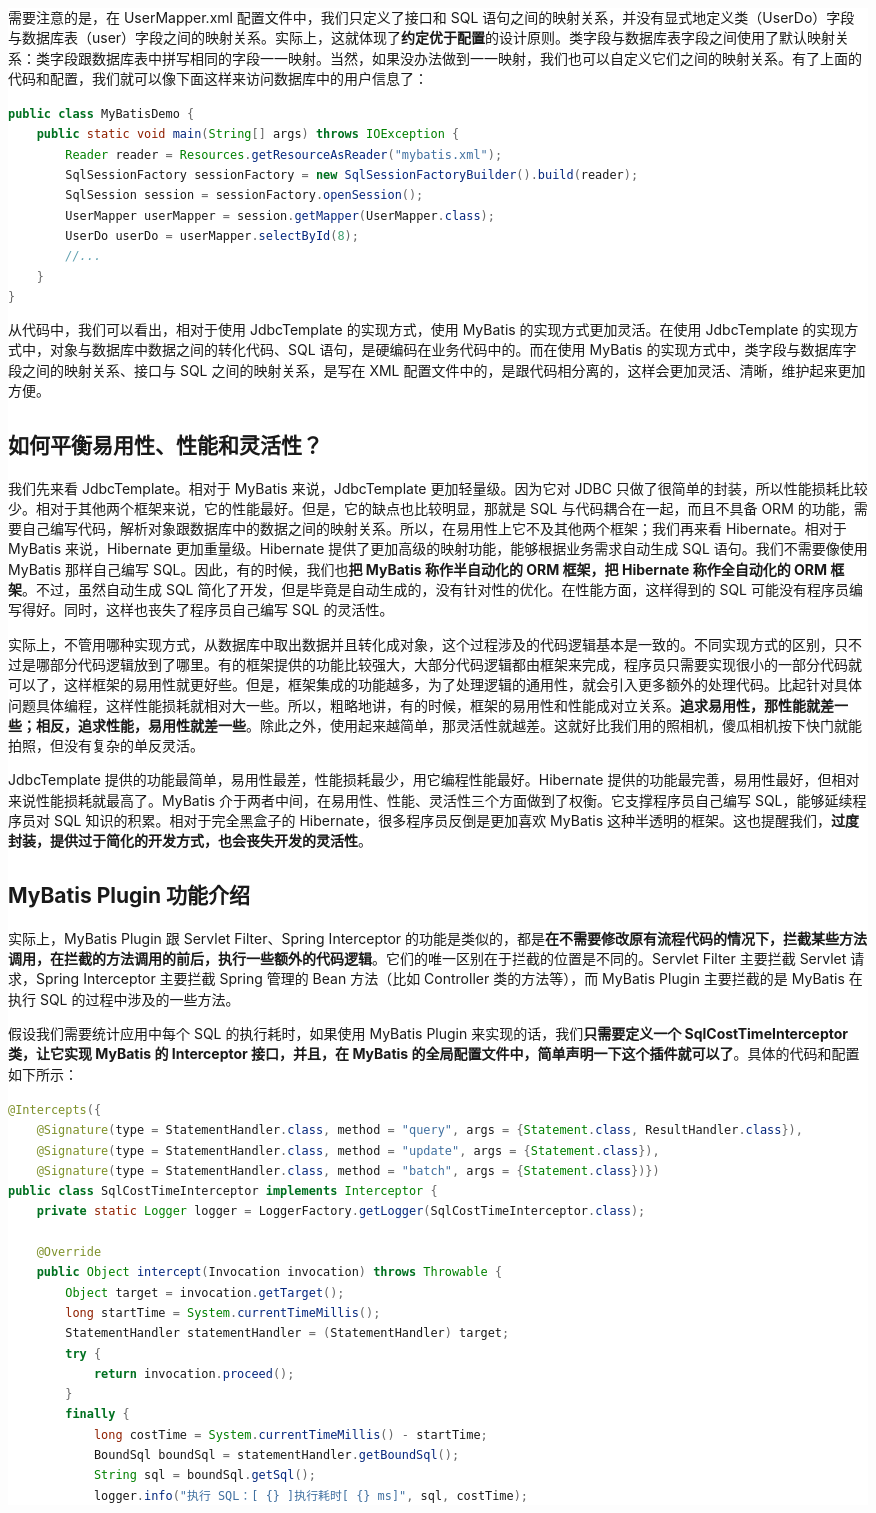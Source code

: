 需要注意的是，在 UserMapper.xml 配置文件中，我们只定义了接口和 SQL 语句之间的映射关系，并没有显式地定义类（UserDo）字段与数据库表（user）字段之间的映射关系。实际上，这就体现了**约定优于配置**的设计原则。类字段与数据库表字段之间使用了默认映射关系：类字段跟数据库表中拼写相同的字段一一映射。当然，如果没办法做到一一映射，我们也可以自定义它们之间的映射关系。有了上面的代码和配置，我们就可以像下面这样来访问数据库中的用户信息了：
```java
public class MyBatisDemo {
    public static void main(String[] args) throws IOException {
        Reader reader = Resources.getResourceAsReader("mybatis.xml");
        SqlSessionFactory sessionFactory = new SqlSessionFactoryBuilder().build(reader);
        SqlSession session = sessionFactory.openSession();
        UserMapper userMapper = session.getMapper(UserMapper.class);
        UserDo userDo = userMapper.selectById(8);
        //...
    }
}
```

从代码中，我们可以看出，相对于使用 JdbcTemplate 的实现方式，使用 MyBatis 的实现方式更加灵活。在使用 JdbcTemplate 的实现方式中，对象与数据库中数据之间的转化代码、SQL 语句，是硬编码在业务代码中的。而在使用 MyBatis 的实现方式中，类字段与数据库字段之间的映射关系、接口与 SQL 之间的映射关系，是写在 XML 配置文件中的，是跟代码相分离的，这样会更加灵活、清晰，维护起来更加方便。

## 如何平衡易用性、性能和灵活性？
我们先来看 JdbcTemplate。相对于 MyBatis 来说，JdbcTemplate 更加轻量级。因为它对 JDBC 只做了很简单的封装，所以性能损耗比较少。相对于其他两个框架来说，它的性能最好。但是，它的缺点也比较明显，那就是 SQL 与代码耦合在一起，而且不具备 ORM 的功能，需要自己编写代码，解析对象跟数据库中的数据之间的映射关系。所以，在易用性上它不及其他两个框架；我们再来看 Hibernate。相对于 MyBatis 来说，Hibernate 更加重量级。Hibernate 提供了更加高级的映射功能，能够根据业务需求自动生成 SQL 语句。我们不需要像使用 MyBatis 那样自己编写 SQL。因此，有的时候，我们也**把 MyBatis 称作半自动化的 ORM 框架，把 Hibernate 称作全自动化的 ORM 框架**。不过，虽然自动生成 SQL 简化了开发，但是毕竟是自动生成的，没有针对性的优化。在性能方面，这样得到的 SQL 可能没有程序员编写得好。同时，这样也丧失了程序员自己编写 SQL 的灵活性。

实际上，不管用哪种实现方式，从数据库中取出数据并且转化成对象，这个过程涉及的代码逻辑基本是一致的。不同实现方式的区别，只不过是哪部分代码逻辑放到了哪里。有的框架提供的功能比较强大，大部分代码逻辑都由框架来完成，程序员只需要实现很小的一部分代码就可以了，这样框架的易用性就更好些。但是，框架集成的功能越多，为了处理逻辑的通用性，就会引入更多额外的处理代码。比起针对具体问题具体编程，这样性能损耗就相对大一些。所以，粗略地讲，有的时候，框架的易用性和性能成对立关系。**追求易用性，那性能就差一些；相反，追求性能，易用性就差一些**。除此之外，使用起来越简单，那灵活性就越差。这就好比我们用的照相机，傻瓜相机按下快门就能拍照，但没有复杂的单反灵活。

JdbcTemplate 提供的功能最简单，易用性最差，性能损耗最少，用它编程性能最好。Hibernate 提供的功能最完善，易用性最好，但相对来说性能损耗就最高了。MyBatis 介于两者中间，在易用性、性能、灵活性三个方面做到了权衡。它支撑程序员自己编写 SQL，能够延续程序员对 SQL 知识的积累。相对于完全黑盒子的 Hibernate，很多程序员反倒是更加喜欢 MyBatis 这种半透明的框架。这也提醒我们，**过度封装，提供过于简化的开发方式，也会丧失开发的灵活性**。

## MyBatis Plugin 功能介绍
实际上，MyBatis Plugin 跟 Servlet Filter、Spring Interceptor 的功能是类似的，都是**在不需要修改原有流程代码的情况下，拦截某些方法调用，在拦截的方法调用的前后，执行一些额外的代码逻辑**。它们的唯一区别在于拦截的位置是不同的。Servlet Filter 主要拦截 Servlet 请求，Spring Interceptor 主要拦截 Spring 管理的 Bean 方法（比如 Controller 类的方法等），而 MyBatis Plugin 主要拦截的是 MyBatis 在执行 SQL 的过程中涉及的一些方法。

假设我们需要统计应用中每个 SQL 的执行耗时，如果使用 MyBatis Plugin 来实现的话，我们**只需要定义一个 SqlCostTimeInterceptor 类，让它实现 MyBatis 的 Interceptor 接口，并且，在 MyBatis 的全局配置文件中，简单声明一下这个插件就可以了**。具体的代码和配置如下所示：
```java
@Intercepts({
    @Signature(type = StatementHandler.class, method = "query", args = {Statement.class, ResultHandler.class}),
    @Signature(type = StatementHandler.class, method = "update", args = {Statement.class}),
    @Signature(type = StatementHandler.class, method = "batch", args = {Statement.class})})
public class SqlCostTimeInterceptor implements Interceptor {
    private static Logger logger = LoggerFactory.getLogger(SqlCostTimeInterceptor.class);

    @Override
    public Object intercept(Invocation invocation) throws Throwable {
        Object target = invocation.getTarget();
        long startTime = System.currentTimeMillis();
        StatementHandler statementHandler = (StatementHandler) target;
        try {
            return invocation.proceed();
        } 
        finally {
            long costTime = System.currentTimeMillis() - startTime;
            BoundSql boundSql = statementHandler.getBoundSql();
            String sql = boundSql.getSql();
            logger.info("执行 SQL：[ {} ]执行耗时[ {} ms]", sql, costTime);
```
